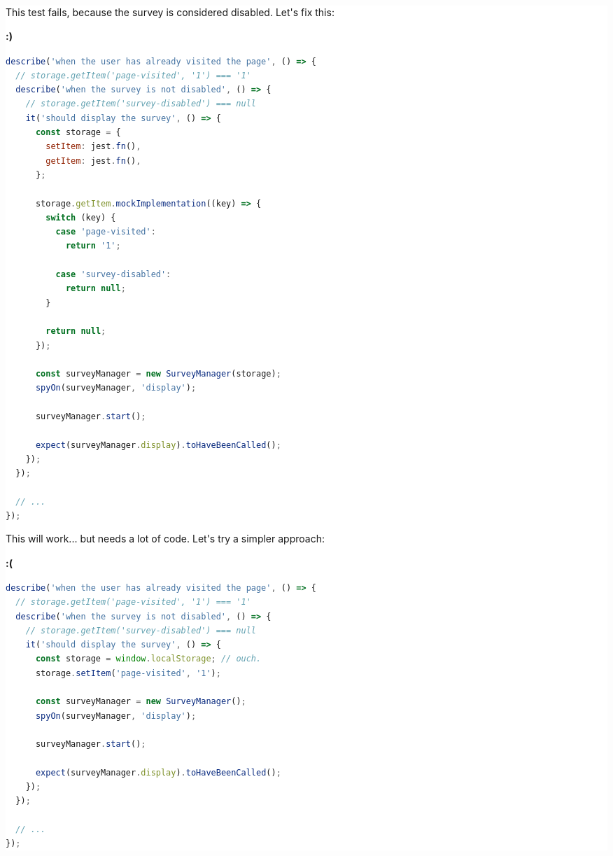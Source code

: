 This test fails, because the survey is considered disabled. Let's fix this:

**:)**

```js
describe('when the user has already visited the page', () => {
  // storage.getItem('page-visited', '1') === '1'
  describe('when the survey is not disabled', () => {
    // storage.getItem('survey-disabled') === null
    it('should display the survey', () => {
      const storage = {
      	setItem: jest.fn(),
        getItem: jest.fn(),
      };
      
      storage.getItem.mockImplementation((key) => {
        switch (key) {
          case 'page-visited':
            return '1';

          case 'survey-disabled':
            return null;
        }

        return null;
      });

      const surveyManager = new SurveyManager(storage);
      spyOn(surveyManager, 'display');

      surveyManager.start();

      expect(surveyManager.display).toHaveBeenCalled();
    });
  });

  // ...
});
```

This will work... but needs a lot of code. Let's try a simpler approach:

**:(**

```js
describe('when the user has already visited the page', () => {
  // storage.getItem('page-visited', '1') === '1'
  describe('when the survey is not disabled', () => {
    // storage.getItem('survey-disabled') === null
    it('should display the survey', () => {
      const storage = window.localStorage; // ouch.
      storage.setItem('page-visited', '1');

      const surveyManager = new SurveyManager();
      spyOn(surveyManager, 'display');

      surveyManager.start();

      expect(surveyManager.display).toHaveBeenCalled();
    });
  });

  // ...
});
```
